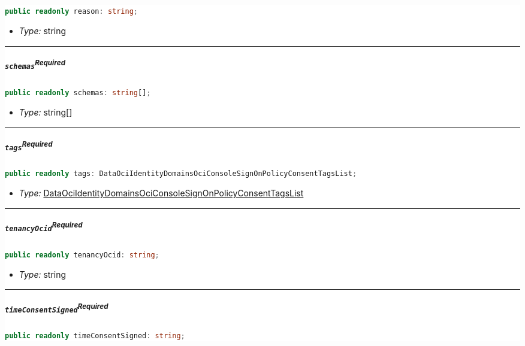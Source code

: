 ```typescript
public readonly reason: string;
```

- *Type:* string

---

##### `schemas`<sup>Required</sup> <a name="schemas" id="rhizo-co-terraform-provider-oci.dataOciIdentityDomainsOciConsoleSignOnPolicyConsent.DataOciIdentityDomainsOciConsoleSignOnPolicyConsent.property.schemas"></a>

```typescript
public readonly schemas: string[];
```

- *Type:* string[]

---

##### `tags`<sup>Required</sup> <a name="tags" id="rhizo-co-terraform-provider-oci.dataOciIdentityDomainsOciConsoleSignOnPolicyConsent.DataOciIdentityDomainsOciConsoleSignOnPolicyConsent.property.tags"></a>

```typescript
public readonly tags: DataOciIdentityDomainsOciConsoleSignOnPolicyConsentTagsList;
```

- *Type:* <a href="#rhizo-co-terraform-provider-oci.dataOciIdentityDomainsOciConsoleSignOnPolicyConsent.DataOciIdentityDomainsOciConsoleSignOnPolicyConsentTagsList">DataOciIdentityDomainsOciConsoleSignOnPolicyConsentTagsList</a>

---

##### `tenancyOcid`<sup>Required</sup> <a name="tenancyOcid" id="rhizo-co-terraform-provider-oci.dataOciIdentityDomainsOciConsoleSignOnPolicyConsent.DataOciIdentityDomainsOciConsoleSignOnPolicyConsent.property.tenancyOcid"></a>

```typescript
public readonly tenancyOcid: string;
```

- *Type:* string

---

##### `timeConsentSigned`<sup>Required</sup> <a name="timeConsentSigned" id="rhizo-co-terraform-provider-oci.dataOciIdentityDomainsOciConsoleSignOnPolicyConsent.DataOciIdentityDomainsOciConsoleSignOnPolicyConsent.property.timeConsentSigned"></a>

```typescript
public readonly timeConsentSigned: string;
```
